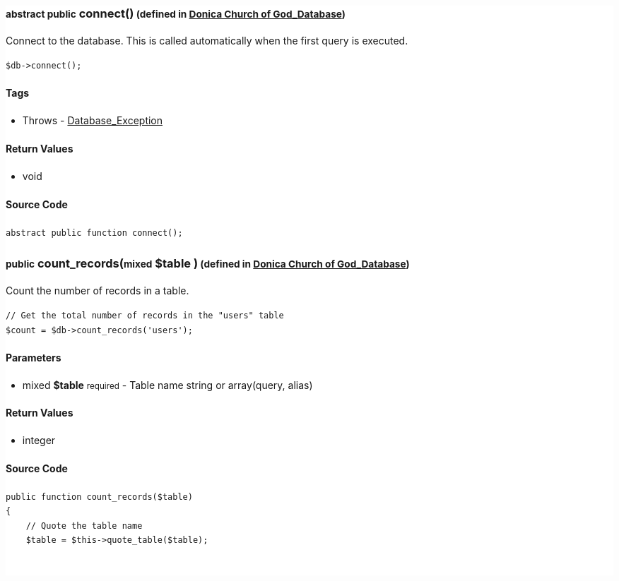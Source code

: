 <div class='method'>
<h3 id="connect"><small>abstract public</small>  connect()<small> (defined in <a href='/documentation/api/Donica Church of God_Database'>Donica Church of God_Database</a>)</small></h3>
<div class='description'><p>Connect to the database. This is called automatically when the first
query is executed.</p>

<pre><code>$db-&gt;connect();
</code></pre>
</div>
<h4>Tags</h4>
<ul class='tags'>
<li>Throws - <a href="/index.php/">Database_Exception</a></li>
</ul>
<h4>Return Values</h4>
<ul class='return'>
<li>
<span class='blue'>void</span>  
</li></ul>
<div class="method-source">
<h4>Source Code</h4>
<pre>
<code class="language-php">abstract public function connect();</code>
</pre>
</div>
</div>

<div class='method'>
<h3 id="count_records"><small>public</small>  count_records(<small>mixed</small> <span class="param" title="Table name string or array(query, alias)">$table</span> )<small> (defined in <a href='/documentation/api/Donica Church of God_Database'>Donica Church of God_Database</a>)</small></h3>
<div class='description'><p>Count the number of records in a table.</p>

<pre><code>// Get the total number of records in the "users" table
$count = $db-&gt;count_records('users');
</code></pre>
</div>
<h4>Parameters</h4>
<ul>
<li>
 <span class="blue">mixed </span><strong> $table</strong> <small>required</small> - Table name string or array(query, alias)</li>
</ul>
<h4>Return Values</h4>
<ul class='return'>
<li>
<span class='blue'>integer</span>  
</li></ul>
<div class="method-source">
<h4>Source Code</h4>
<pre>
<code class="language-php">public function count_records($table)
{
	// Quote the table name
	$table = $this-&gt;quote_table($table);
